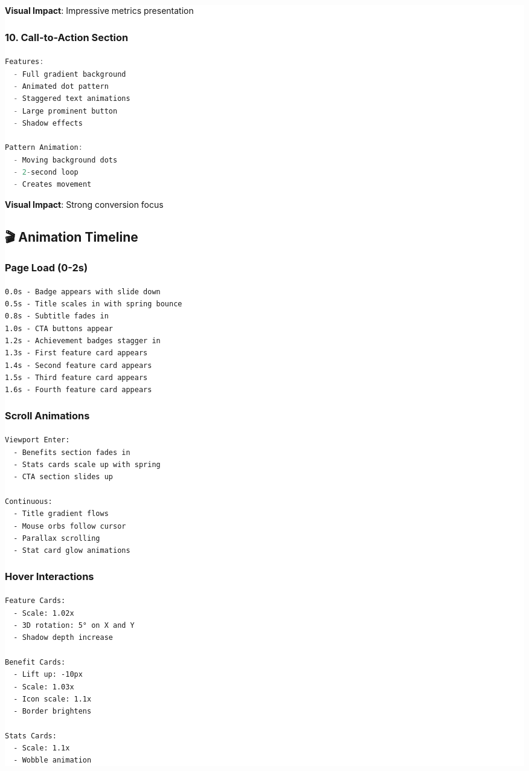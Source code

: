 **Visual Impact**: Impressive metrics presentation

### 10. **Call-to-Action Section**
```javascript
Features:
  - Full gradient background
  - Animated dot pattern
  - Staggered text animations
  - Large prominent button
  - Shadow effects

Pattern Animation:
  - Moving background dots
  - 2-second loop
  - Creates movement
```

**Visual Impact**: Strong conversion focus

## 🎬 Animation Timeline

### Page Load (0-2s)
```
0.0s - Badge appears with slide down
0.5s - Title scales in with spring bounce
0.8s - Subtitle fades in
1.0s - CTA buttons appear
1.2s - Achievement badges stagger in
1.3s - First feature card appears
1.4s - Second feature card appears
1.5s - Third feature card appears
1.6s - Fourth feature card appears
```

### Scroll Animations
```
Viewport Enter:
  - Benefits section fades in
  - Stats cards scale up with spring
  - CTA section slides up
  
Continuous:
  - Title gradient flows
  - Mouse orbs follow cursor
  - Parallax scrolling
  - Stat card glow animations
```

### Hover Interactions
```
Feature Cards:
  - Scale: 1.02x
  - 3D rotation: 5° on X and Y
  - Shadow depth increase
  
Benefit Cards:
  - Lift up: -10px
  - Scale: 1.03x
  - Icon scale: 1.1x
  - Border brightens
  
Stats Cards:
  - Scale: 1.1x
  - Wobble animation
```